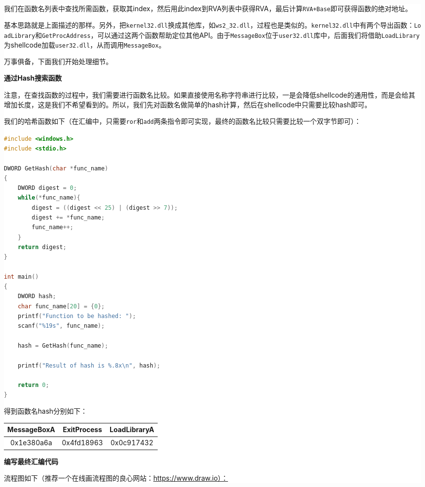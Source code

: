 我们在函数名列表中查找所需函数，获取其index，然后用此index到RVA列表中获得RVA，最后计算`RVA+Base`即可获得函数的绝对地址。

基本思路就是上面描述的那样。另外，把`kernel32.dll`换成其他库，如`ws2_32.dll`，过程也是类似的。`kernel32.dll`中有两个导出函数：`LoadLibrary`和`GetProcAddress`，可以通过这两个函数帮助定位其他API。由于`MessageBox`位于`user32.dll`库中，后面我们将借助`LoadLibrary`为shellcode加载`user32.dll`，从而调用`MessageBox`。

万事俱备，下面我们开始处理细节。

**通过Hash搜索函数**

注意，在查找函数的过程中，我们需要进行函数名比较。如果直接使用名称字符串进行比较，一是会降低shellcode的通用性，而是会给其增加长度，这是我们不希望看到的。所以，我们先对函数名做简单的hash计算，然后在shellcode中只需要比较hash即可。

我们的哈希函数如下（在汇编中，只需要`ror`和`add`两条指令即可实现，最终的函数名比较只需要比较一个双字节即可）：

```c
#include <windows.h>
#include <stdio.h>

DWORD GetHash(char *func_name)
{
	DWORD digest = 0;
	while(*func_name){
		digest = ((digest << 25) | (digest >> 7));
		digest += *func_name;
		func_name++;
	}
	return digest;
}

int main()
{
	DWORD hash;
	char func_name[20] = {0};
	printf("Function to be hashed: ");
	scanf("%19s", func_name);

	hash = GetHash(func_name);

	printf("Result of hash is %.8x\n", hash);

	return 0;
}
```

得到函数名hash分别如下：

|MessageBoxA|ExitProcess|LoadLibraryA|
|:-:|:-:|:-:|
|0x1e380a6a|0x4fd18963|0x0c917432|

**编写最终汇编代码**

流程图如下（推荐一个在线画流程图的良心网站：https://www.draw.io）：
